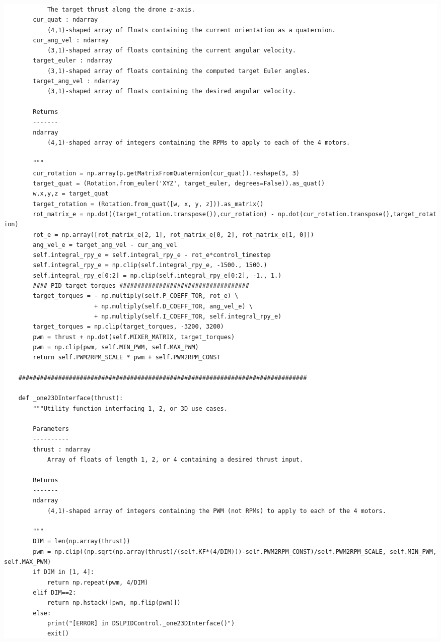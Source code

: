 ```
            The target thrust along the drone z-axis.
        cur_quat : ndarray
            (4,1)-shaped array of floats containing the current orientation as a quaternion.
        cur_ang_vel : ndarray
            (3,1)-shaped array of floats containing the current angular velocity.
        target_euler : ndarray
            (3,1)-shaped array of floats containing the computed target Euler angles.
        target_ang_vel : ndarray
            (3,1)-shaped array of floats containing the desired angular velocity.

        Returns
        -------
        ndarray
            (4,1)-shaped array of integers containing the RPMs to apply to each of the 4 motors.

        """
        cur_rotation = np.array(p.getMatrixFromQuaternion(cur_quat)).reshape(3, 3)
        target_quat = (Rotation.from_euler('XYZ', target_euler, degrees=False)).as_quat()
        w,x,y,z = target_quat
        target_rotation = (Rotation.from_quat([w, x, y, z])).as_matrix()
        rot_matrix_e = np.dot((target_rotation.transpose()),cur_rotation) - np.dot(cur_rotation.transpose(),target_rotation)
        rot_e = np.array([rot_matrix_e[2, 1], rot_matrix_e[0, 2], rot_matrix_e[1, 0]])
        ang_vel_e = target_ang_vel - cur_ang_vel
        self.integral_rpy_e = self.integral_rpy_e - rot_e*control_timestep
        self.integral_rpy_e = np.clip(self.integral_rpy_e, -1500., 1500.)
        self.integral_rpy_e[0:2] = np.clip(self.integral_rpy_e[0:2], -1., 1.)
        #### PID target torques ####################################
        target_torques = - np.multiply(self.P_COEFF_TOR, rot_e) \
                         + np.multiply(self.D_COEFF_TOR, ang_vel_e) \
                         + np.multiply(self.I_COEFF_TOR, self.integral_rpy_e)
        target_torques = np.clip(target_torques, -3200, 3200)
        pwm = thrust + np.dot(self.MIXER_MATRIX, target_torques)
        pwm = np.clip(pwm, self.MIN_PWM, self.MAX_PWM)
        return self.PWM2RPM_SCALE * pwm + self.PWM2RPM_CONST
    
    ################################################################################

    def _one23DInterface(thrust):
        """Utility function interfacing 1, 2, or 3D use cases.

        Parameters
        ----------
        thrust : ndarray
            Array of floats of length 1, 2, or 4 containing a desired thrust input.

        Returns
        -------
        ndarray
            (4,1)-shaped array of integers containing the PWM (not RPMs) to apply to each of the 4 motors.

        """
        DIM = len(np.array(thrust))
        pwm = np.clip((np.sqrt(np.array(thrust)/(self.KF*(4/DIM)))-self.PWM2RPM_CONST)/self.PWM2RPM_SCALE, self.MIN_PWM, self.MAX_PWM)
        if DIM in [1, 4]:
            return np.repeat(pwm, 4/DIM)
        elif DIM==2:
            return np.hstack([pwm, np.flip(pwm)])
        else:
            print("[ERROR] in DSLPIDControl._one23DInterface()")
            exit()
```